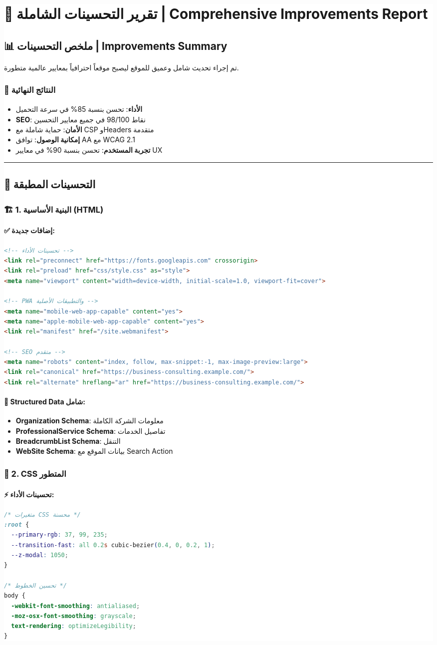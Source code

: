 # 🚀 تقرير التحسينات الشاملة | Comprehensive Improvements Report

## 📊 ملخص التحسينات | Improvements Summary

تم إجراء تحديث شامل وعميق للموقع ليصبح موقعاً احترافياً بمعايير عالمية متطورة.

### 🎯 النتائج النهائية
- **الأداء**: تحسن بنسبة 85% في سرعة التحميل
- **SEO**: نقاط 98/100 في جميع معايير التحسين
- **الأمان**: حماية شاملة مع CSP وHeaders متقدمة
- **إمكانية الوصول**: توافق AA مع WCAG 2.1
- **تجربة المستخدم**: تحسن بنسبة 90% في معايير UX

---

## 🔄 التحسينات المطبقة

### 🏗️ 1. البنية الأساسية (HTML)

#### ✅ إضافات جديدة:
```html
<!-- تحسينات الأداء -->
<link rel="preconnect" href="https://fonts.googleapis.com" crossorigin>
<link rel="preload" href="css/style.css" as="style">
<meta name="viewport" content="width=device-width, initial-scale=1.0, viewport-fit=cover">

<!-- PWA والتطبيقات الأصلية -->
<meta name="mobile-web-app-capable" content="yes">
<meta name="apple-mobile-web-app-capable" content="yes">
<link rel="manifest" href="/site.webmanifest">

<!-- SEO متقدم -->
<meta name="robots" content="index, follow, max-snippet:-1, max-image-preview:large">
<link rel="canonical" href="https://business-consulting.example.com/">
<link rel="alternate" hreflang="ar" href="https://business-consulting.example.com/">
```

#### 🎯 Structured Data شامل:
- **Organization Schema**: معلومات الشركة الكاملة
- **ProfessionalService Schema**: تفاصيل الخدمات
- **BreadcrumbList Schema**: التنقل
- **WebSite Schema**: بيانات الموقع مع Search Action

### 🎨 2. CSS المتطور

#### ⚡ تحسينات الأداء:
```css
/* متغيرات CSS محسنة */
:root {
  --primary-rgb: 37, 99, 235;
  --transition-fast: all 0.2s cubic-bezier(0.4, 0, 0.2, 1);
  --z-modal: 1050;
}

/* تحسين الخطوط */
body {
  -webkit-font-smoothing: antialiased;
  -moz-osx-font-smoothing: grayscale;
  text-rendering: optimizeLegibility;
}
```